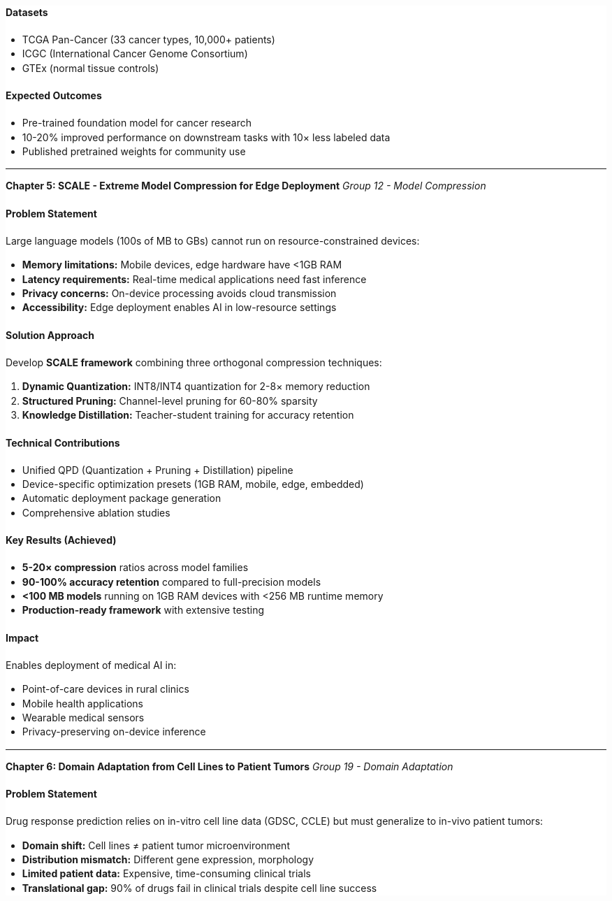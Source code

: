 #### Datasets
- TCGA Pan-Cancer (33 cancer types, 10,000+ patients)
- ICGC (International Cancer Genome Consortium)
- GTEx (normal tissue controls)

#### Expected Outcomes
- Pre-trained foundation model for cancer research
- 10-20% improved performance on downstream tasks with 10× less labeled data
- Published pretrained weights for community use

---

**Chapter 5: SCALE - Extreme Model Compression for Edge Deployment**
*Group 12 - Model Compression*

#### Problem Statement
Large language models (100s of MB to GBs) cannot run on resource-constrained devices:
- **Memory limitations:** Mobile devices, edge hardware have <1GB RAM
- **Latency requirements:** Real-time medical applications need fast inference
- **Privacy concerns:** On-device processing avoids cloud transmission
- **Accessibility:** Edge deployment enables AI in low-resource settings

#### Solution Approach
Develop **SCALE framework** combining three orthogonal compression techniques:
1. **Dynamic Quantization:** INT8/INT4 quantization for 2-8× memory reduction
2. **Structured Pruning:** Channel-level pruning for 60-80% sparsity
3. **Knowledge Distillation:** Teacher-student training for accuracy retention

#### Technical Contributions
- Unified QPD (Quantization + Pruning + Distillation) pipeline
- Device-specific optimization presets (1GB RAM, mobile, edge, embedded)
- Automatic deployment package generation
- Comprehensive ablation studies

#### Key Results (Achieved)
- **5-20× compression** ratios across model families
- **90-100% accuracy retention** compared to full-precision models
- **<100 MB models** running on 1GB RAM devices with <256 MB runtime memory
- **Production-ready framework** with extensive testing

#### Impact
Enables deployment of medical AI in:
- Point-of-care devices in rural clinics
- Mobile health applications
- Wearable medical sensors
- Privacy-preserving on-device inference

---

**Chapter 6: Domain Adaptation from Cell Lines to Patient Tumors**
*Group 19 - Domain Adaptation*

#### Problem Statement
Drug response prediction relies on in-vitro cell line data (GDSC, CCLE) but must generalize to in-vivo patient tumors:
- **Domain shift:** Cell lines ≠ patient tumor microenvironment
- **Distribution mismatch:** Different gene expression, morphology
- **Limited patient data:** Expensive, time-consuming clinical trials
- **Translational gap:** 90% of drugs fail in clinical trials despite cell line success
